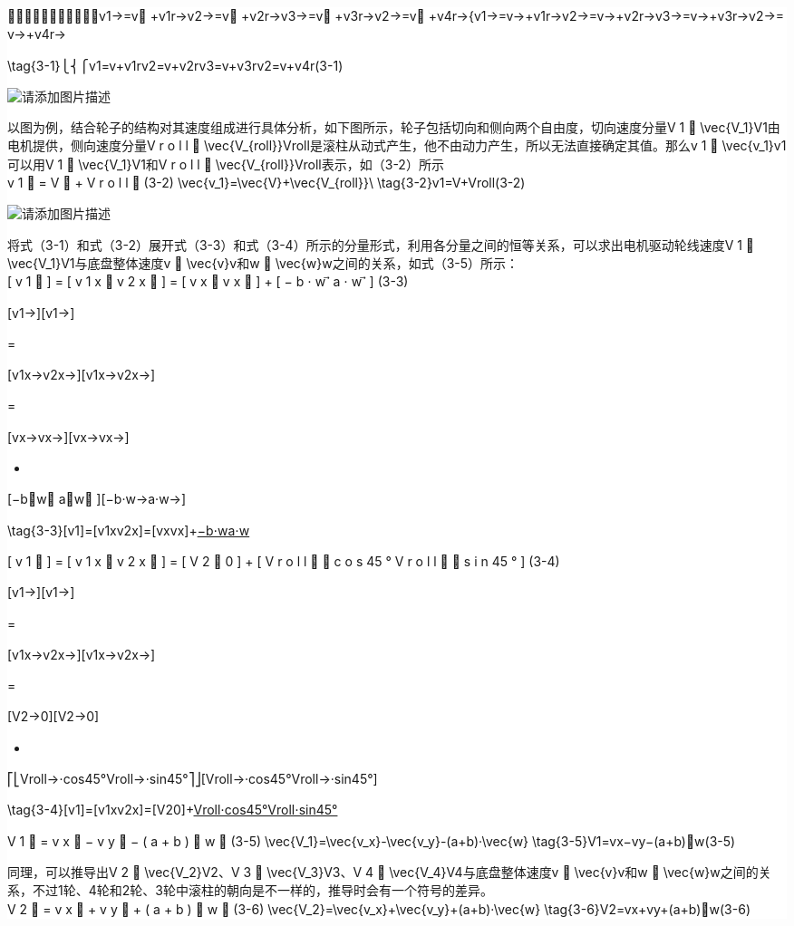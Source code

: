 ⎧⎩⎨⎪⎪⎪⎪⎪⎪⎪⎪v1→=v⃗ +v1r→v2→=v⃗ +v2r→v3→=v⃗ +v3r→v2→=v⃗ +v4r→{v1→=v→+v1r→v2→=v→+v2r→v3→=v→+v3r→v2→=v→+v4r→

\tag{3-1}⎩⎨⎧​v1​​=v+v1r​​v2​​=v+v2r​​v3​​=v+v3r​​v2​​=v+v4r​​​(3-1)

![请添加图片描述](https://i-blog.csdnimg.cn/blog_migrate/d6c0b2ce4295a7d986fd7e1c1fff1202.png#pic_center)

以图为例，结合轮子的结构对其速度组成进行具体分析，如下图所示，轮子包括切向和侧向两个自由度，切向速度分量V 1 ⃗ \vec{V_1}V1​​由电机提供，侧向速度分量V r o l l ⃗ \vec{V_{roll}}Vroll​​是滚柱从动式产生，他不由动力产生，所以无法直接确定其值。那么v 1 ⃗ \vec{v_1}v1​​可以用V 1 ⃗ \vec{V_1}V1​​和V r o l l ⃗ \vec{V_{roll}}Vroll​​表示，如（3-2）所示  
v 1 ⃗ = V ⃗ + V r o l l ⃗ (3-2) \vec{v_1}=\vec{V}+\vec{V_{roll}}\\ \tag{3-2}v1​​=V+Vroll​​(3-2)

![请添加图片描述](https://i-blog.csdnimg.cn/blog_migrate/1c7a66a65b637d06aae3a9980b1aaf1f.png#pic_center)

将式（3-1）和式（3-2）展开式（3-3）和式（3-4）所示的分量形式，利用各分量之间的恒等关系，可以求出电机驱动轮线速度V 1 ⃗ \vec{V_1}V1​​与底盘整体速度v ⃗ \vec{v}v和w ⃗ \vec{w}w之间的关系，如式（3-5）所示：  
[ v 1 ⃗ ] = [ v 1 x ⃗ v 2 x ⃗ ] = [ v x ⃗ v x ⃗ ] + [ − b ⋅ w ⃗ a ⋅ w ⃗ ] (3-3)

[v1→][v1→]

=

[v1x→v2x→][v1x→v2x→]

=

[vx→vx→][vx→vx→]

+

[−b⋅w⃗ a⋅w⃗ ][−b·w→a·w→]

\tag{3-3}[v1​​​]=[v1x​​v2x​​​]=[vx​​vx​​​]+[−b⋅wa⋅w​](3-3)

[ v 1 ⃗ ] = [ v 1 x ⃗ v 2 x ⃗ ] = [ V 2 ⃗ 0 ] + [ V r o l l ⃗ ⋅ c o s 45 ° V r o l l ⃗ ⋅ s i n 45 ° ] (3-4)

[v1→][v1→]

=

[v1x→v2x→][v1x→v2x→]

=

[V2→0][V2→0]

+

⎡⎣Vroll→⋅cos45°Vroll→⋅sin45°⎤⎦[Vroll→·cos45°Vroll→·sin45°]

\tag{3-4}[v1​​​]=[v1x​​v2x​​​]=[V2​​0​]+[Vroll​​⋅cos45°Vroll​​⋅sin45°​](3-4)

V 1 ⃗ = v x ⃗ − v y ⃗ − ( a + b ) ⋅ w ⃗ (3-5) \vec{V_1}=\vec{v_x}-\vec{v_y}-(a+b)·\vec{w} \tag{3-5}V1​​=vx​​−vy​​−(a+b)⋅w(3-5)

同理，可以推导出V 2 ⃗ \vec{V_2}V2​​、V 3 ⃗ \vec{V_3}V3​​、V 4 ⃗ \vec{V_4}V4​​与底盘整体速度v ⃗ \vec{v}v和w ⃗ \vec{w}w之间的关系，不过1轮、4轮和2轮、3轮中滚柱的朝向是不一样的，推导时会有一个符号的差异。  
V 2 ⃗ = v x ⃗ + v y ⃗ + ( a + b ) ⋅ w ⃗ (3-6) \vec{V_2}=\vec{v_x}+\vec{v_y}+(a+b)·\vec{w} \tag{3-6}V2​​=vx​​+vy​​+(a+b)⋅w(3-6)
